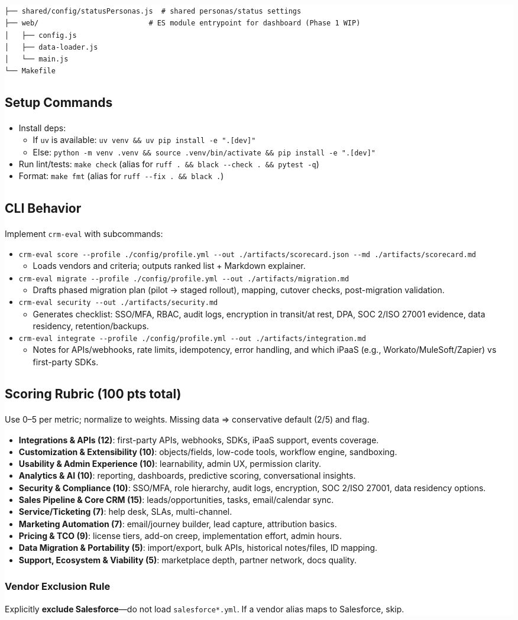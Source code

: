 ````
├── shared/config/statusPersonas.js  # shared personas/status settings
├── web/                          # ES module entrypoint for dashboard (Phase 1 WIP)
│   ├── config.js
│   ├── data-loader.js
│   └── main.js
└── Makefile
````

## Setup Commands
- Install deps:
  - If `uv` is available: `uv venv && uv pip install -e ".[dev]"`  
  - Else: `python -m venv .venv && source .venv/bin/activate && pip install -e ".[dev]"`
- Run lint/tests: `make check` (alias for `ruff . && black --check . && pytest -q`)
- Format: `make fmt` (alias for `ruff --fix . && black .`)

## CLI Behavior
Implement `crm-eval` with subcommands:

- `crm-eval score --profile ./config/profile.yml --out ./artifacts/scorecard.json --md ./artifacts/scorecard.md`
  - Loads vendors and criteria; outputs ranked list + Markdown explainer.
- `crm-eval migrate --profile ./config/profile.yml --out ./artifacts/migration.md`
  - Drafts phased migration plan (pilot → staged rollout), mapping, cutover checks, post-migration validation.
- `crm-eval security --out ./artifacts/security.md`
  - Generates checklist: SSO/MFA, RBAC, audit logs, encryption in transit/at rest, DPA, SOC 2/ISO 27001 evidence, data residency, retention/backups.
- `crm-eval integrate --profile ./config/profile.yml --out ./artifacts/integration.md`
  - Notes for APIs/webhooks, rate limits, idempotency, error handling, and which iPaaS (e.g., Workato/MuleSoft/Zapier) vs first-party SDKs.

## Scoring Rubric (100 pts total)
Use 0–5 per metric; normalize to weights. Missing data ⇒ conservative default (2/5) and flag.
- **Integrations & APIs (12)**: first-party APIs, webhooks, SDKs, iPaaS support, events coverage.
- **Customization & Extensibility (10)**: objects/fields, low-code tools, workflow engine, sandboxing.
- **Usability & Admin Experience (10)**: learnability, admin UX, permission clarity.
- **Analytics & AI (10)**: reporting, dashboards, predictive scoring, conversational insights.
- **Security & Compliance (10)**: SSO/MFA, role hierarchy, audit logs, encryption, SOC 2/ISO 27001, data residency options.
- **Sales Pipeline & Core CRM (15)**: leads/opportunities, tasks, email/calendar sync.
- **Service/Ticketing (7)**: help desk, SLAs, multi-channel.
- **Marketing Automation (7)**: email/journey builder, lead capture, attribution basics.
- **Pricing & TCO (9)**: license tiers, add-on creep, implementation effort, admin hours.
- **Data Migration & Portability (5)**: import/export, bulk APIs, historical notes/files, ID mapping.
- **Support, Ecosystem & Viability (5)**: marketplace depth, partner network, docs quality.

### Vendor Exclusion Rule
Explicitly **exclude Salesforce**—do not load `salesforce*.yml`. If a vendor alias maps to Salesforce, skip.


[1]: https://agents.md/ "AGENTS.md"
[2]: https://developers.openai.com/codex/cli/ "Codex CLI"
[3]: https://thegroove.io/blog/data-migration-best-practices "Top Data Migration Best Practices for Success"
[4]: https://www.g2.com/categories/crm "Best CRM Software: User Reviews from September 2025"
[5]: https://dynamicconsultantsgroup.com/resources/crm/data-migration-best-practices-and-strategies "Data Migration Best Practices and Strategies"
[6]: https://www.tokarasolutions.com/2025/03/26/crm-implementation-guide/ "Complete Guide to Successful CRM Implementation"
[7]: https://sprinto.com/blog/soc-2-vs-iso-27001/ "SOC 2 vs ISO 27001: What's the Difference?"